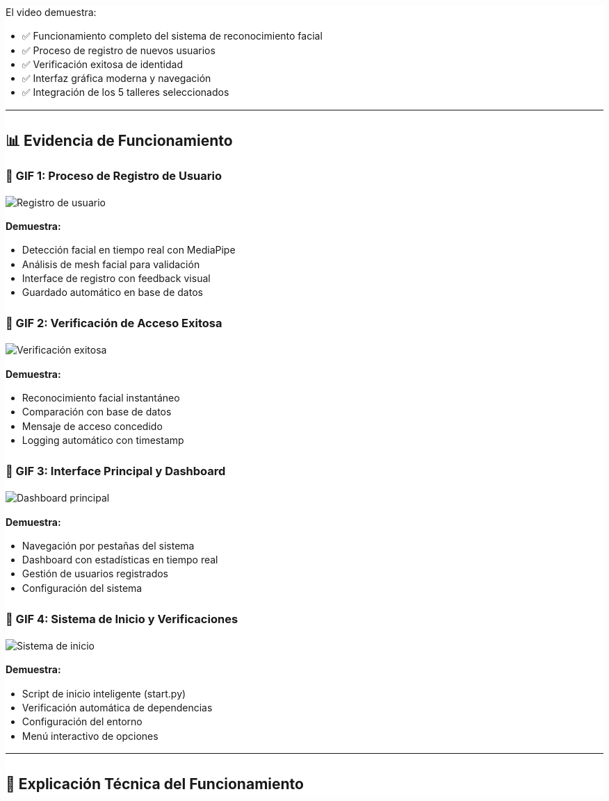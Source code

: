 El video demuestra:
- ✅ Funcionamiento completo del sistema de reconocimiento facial
- ✅ Proceso de registro de nuevos usuarios
- ✅ Verificación exitosa de identidad
- ✅ Interfaz gráfica moderna y navegación
- ✅ Integración de los 5 talleres seleccionados

---

## 📊 Evidencia de Funcionamiento

### 📌 GIF 1: Proceso de Registro de Usuario
![Registro de usuario](./evidencias/registro_usuario.gif)

**Demuestra:**
- Detección facial en tiempo real con MediaPipe
- Análisis de mesh facial para validación
- Interface de registro con feedback visual
- Guardado automático en base de datos

### 📌 GIF 2: Verificación de Acceso Exitosa
![Verificación exitosa](./evidencias/verificacion_exitosa.gif)

**Demuestra:**
- Reconocimiento facial instantáneo
- Comparación con base de datos
- Mensaje de acceso concedido
- Logging automático con timestamp

### 📌 GIF 3: Interface Principal y Dashboard
![Dashboard principal](./evidencias/dashboard_principal.gif)

**Demuestra:**
- Navegación por pestañas del sistema
- Dashboard con estadísticas en tiempo real
- Gestión de usuarios registrados
- Configuración del sistema

### 📌 GIF 4: Sistema de Inicio y Verificaciones
![Sistema de inicio](./evidencias/sistema_inicio.gif)

**Demuestra:**
- Script de inicio inteligente (start.py)
- Verificación automática de dependencias
- Configuración del entorno
- Menú interactivo de opciones

---

## 🔧 Explicación Técnica del Funcionamiento
